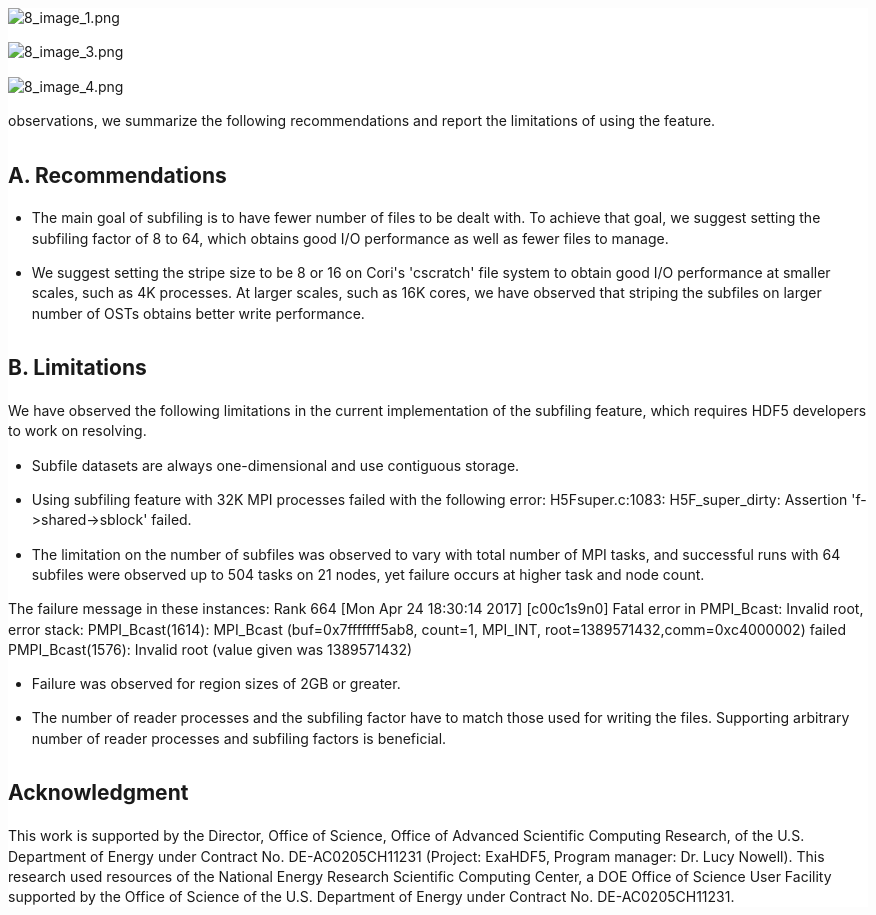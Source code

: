 ![8_image_1.png](8_image_1.png)

![8_image_3.png](8_image_3.png)

![8_image_4.png](8_image_4.png)

observations, we summarize the following recommendations and report the limitations of using the feature.

## A. Recommendations

- The main goal of subfiling is to have fewer number of files to be dealt with. To achieve that goal, we suggest setting the subfiling factor of 8 to 64, which obtains good I/O performance as well as fewer files to manage.

- We suggest setting the stripe size to be 8 or 16 on Cori's
'cscratch' file system to obtain good I/O performance at smaller scales, such as 4K processes. At larger scales, such as 16K cores, we have observed that striping the subfiles on larger number of OSTs obtains better write performance.

## B. Limitations

We have observed the following limitations in the current implementation of the subfiling feature, which requires HDF5 developers to work on resolving.

- Subfile datasets are always one-dimensional and use contiguous storage.

- Using subfiling feature with 32K MPI processes failed with the following error:
H5Fsuper.c:1083: H5F_super_dirty:
Assertion 'f->shared->sblock' failed.

- The limitation on the number of subfiles was observed to vary with total number of MPI tasks, and successful runs with 64 subfiles were observed up to 504 tasks on 21 nodes, yet failure occurs at higher task and node count.

The failure message in these instances:
Rank 664 [Mon Apr 24 18:30:14 2017]
[c00c1s9n0] Fatal error in PMPI_Bcast:
Invalid root, error stack: PMPI_Bcast(1614): MPI_Bcast (buf=0x7fffffff5ab8, count=1, MPI_INT,
root=1389571432,comm=0xc4000002) failed PMPI_Bcast(1576):
Invalid root (value given was 1389571432)
- Failure was observed for region sizes of 2GB or greater.

- The number of reader processes and the subfiling factor have to match those used for writing the files. Supporting arbitrary number of reader processes and subfiling factors is beneficial.

## Acknowledgment

This work is supported by the Director, Office of Science, Office of Advanced Scientific Computing Research, of the U.S. Department of Energy under Contract No. DE-AC0205CH11231 (Project: ExaHDF5, Program manager: Dr. Lucy Nowell). This research used resources of the National Energy Research Scientific Computing Center, a DOE Office of Science User Facility supported by the Office of Science of the U.S. Department of Energy under Contract No. DE-AC0205CH11231.
